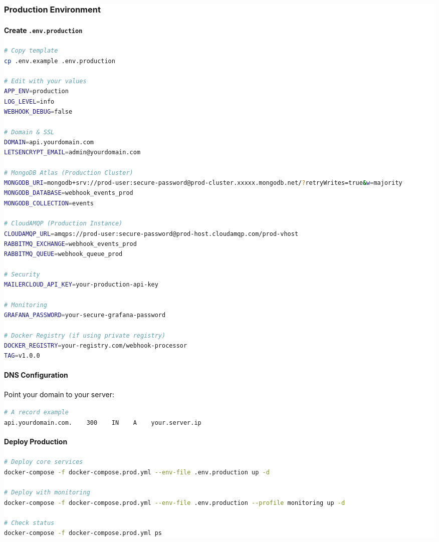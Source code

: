 ### **Production Environment**

#### **Create `.env.production`**
```bash
# Copy template
cp .env.example .env.production

# Edit with your values
APP_ENV=production
LOG_LEVEL=info
WEBHOOK_DEBUG=false

# Domain & SSL
DOMAIN=api.yourdomain.com
LETSENCRYPT_EMAIL=admin@yourdomain.com

# MongoDB Atlas (Production Cluster)
MONGODB_URI=mongodb+srv://prod-user:secure-password@prod-cluster.xxxxx.mongodb.net/?retryWrites=true&w=majority
MONGODB_DATABASE=webhook_events_prod
MONGODB_COLLECTION=events

# CloudAMQP (Production Instance)
CLOUDAMQP_URL=amqps://prod-user:secure-password@prod-host.cloudamqp.com/prod-vhost
RABBITMQ_EXCHANGE=webhook_events_prod
RABBITMQ_QUEUE=webhook_queue_prod

# Security
MAILERCLOUD_API_KEY=your-production-api-key

# Monitoring
GRAFANA_PASSWORD=your-secure-grafana-password

# Docker Registry (if using private registry)
DOCKER_REGISTRY=your-registry.com/webhook-processor
TAG=v1.0.0
```

#### **DNS Configuration**
Point your domain to your server:
```bash
# A record example
api.yourdomain.com.    300    IN    A    your.server.ip
```

#### **Deploy Production**
```bash
# Deploy core services
docker-compose -f docker-compose.prod.yml --env-file .env.production up -d

# Deploy with monitoring
docker-compose -f docker-compose.prod.yml --env-file .env.production --profile monitoring up -d

# Check status
docker-compose -f docker-compose.prod.yml ps
```
